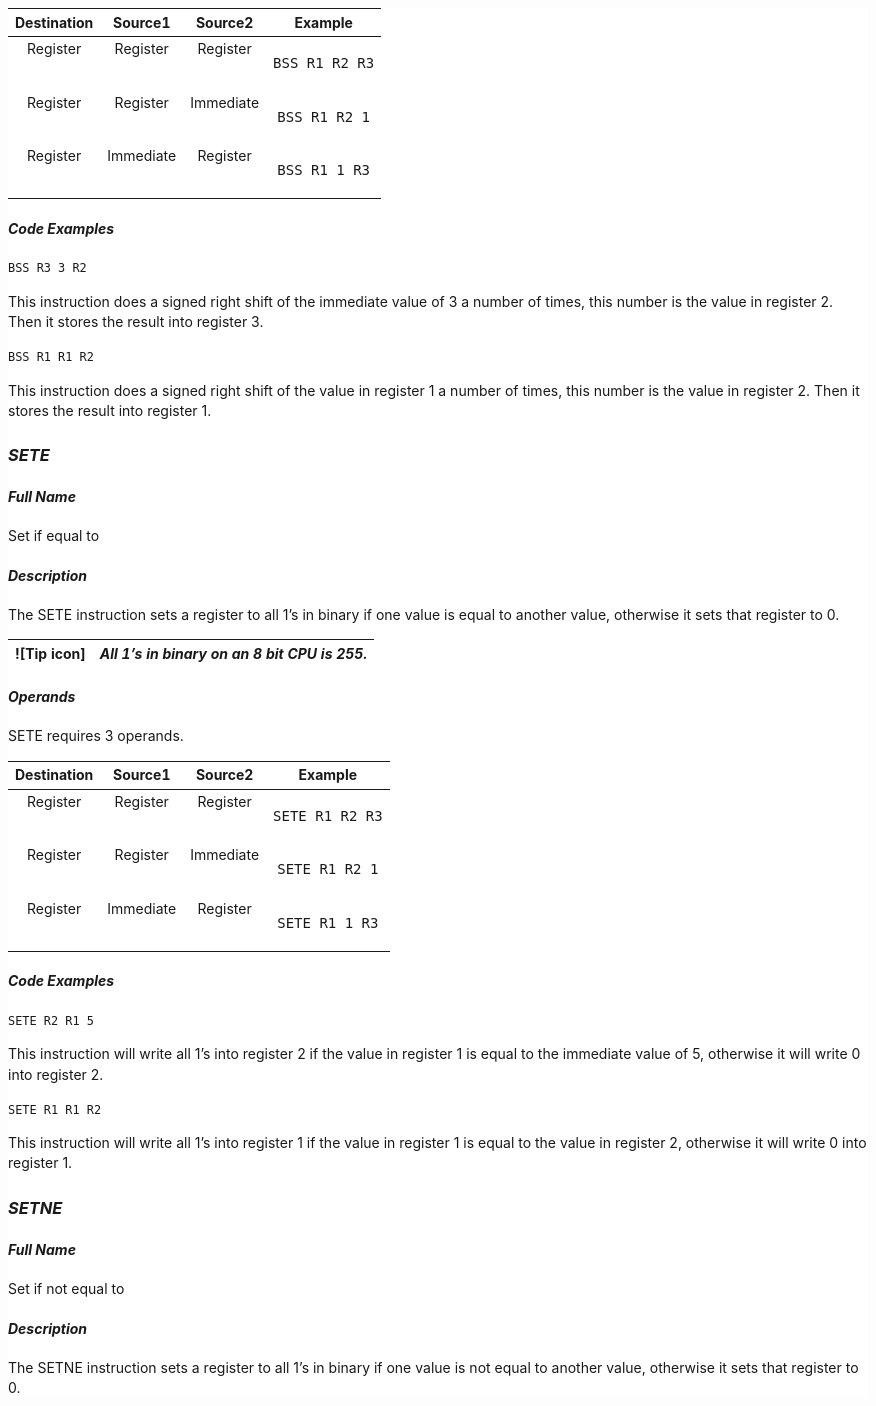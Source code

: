 |**Destination**|**Source1**|**Source2**|**Example**|
| :-: | :-: | :-: | :-: |
|Register|Register|Register|<pre>BSS R1 R2 R3</pre>|
|Register|Register|Immediate|<pre>BSS R1 R2 1</pre>|
|Register|Immediate|Register|<pre>BSS R1 1 R3</pre>|
#### *Code Examples*
    BSS R3 3 R2

This instruction does a signed right shift of the immediate value of 3 a number of times, this number is the value in register 2. Then it stores the result into register 3.

    BSS R1 R1 R2

This instruction does a signed right shift of the value in register 1 a number of times, this number is the value in register 2. Then it stores the result into register 1.
### <a name="_toc112787893"></a>***SETE***
#### *Full Name*
Set if equal to
#### *Description*
The SETE instruction sets a register to all 1’s in binary if one value is equal to another value, otherwise it sets that register to 0.

|![Tip icon]|*All 1’s in binary on an 8 bit CPU is 255.*|
| - | - |

#### *Operands*
SETE requires 3 operands.

|**Destination**|**Source1**|**Source2**|**Example**|
| :-: | :-: | :-: | :-: |
|Register|Register|Register|<pre>SETE R1 R2 R3</pre>|
|Register|Register|Immediate|<pre>SETE R1 R2 1</pre>|
|Register|Immediate|Register|<pre>SETE R1 1 R3</pre>|
#### *Code Examples*
    SETE R2 R1 5

This instruction will write all 1’s into register 2 if the value in register 1 is equal to the immediate value of 5, otherwise it will write 0 into register 2.

    SETE R1 R1 R2

This instruction will write all 1’s into register 1 if the value in register 1 is equal to the value in register 2, otherwise it will write 0 into register 1.
### <a name="_toc112787894"></a>***SETNE***
#### *Full Name*
Set if not equal to
#### *Description*
The SETNE instruction sets a register to all 1’s in binary if one value is not equal to another value, otherwise it sets that register to 0.
